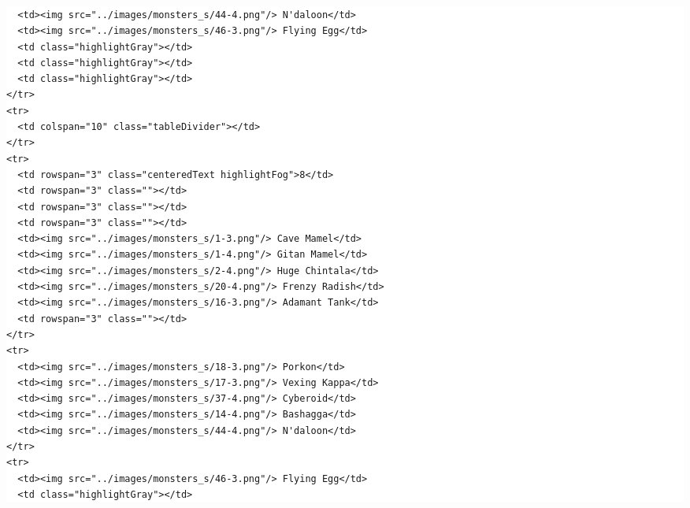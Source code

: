       <td><img src="../images/monsters_s/44-4.png"/> N'daloon</td>
      <td><img src="../images/monsters_s/46-3.png"/> Flying Egg</td>
      <td class="highlightGray"></td>
      <td class="highlightGray"></td>
      <td class="highlightGray"></td>
    </tr>
    <tr>
      <td colspan="10" class="tableDivider"></td>
    </tr>
    <tr>
      <td rowspan="3" class="centeredText highlightFog">8</td>
      <td rowspan="3" class=""></td>
      <td rowspan="3" class=""></td>
      <td rowspan="3" class=""></td>
      <td><img src="../images/monsters_s/1-3.png"/> Cave Mamel</td>
      <td><img src="../images/monsters_s/1-4.png"/> Gitan Mamel</td>
      <td><img src="../images/monsters_s/2-4.png"/> Huge Chintala</td>
      <td><img src="../images/monsters_s/20-4.png"/> Frenzy Radish</td>
      <td><img src="../images/monsters_s/16-3.png"/> Adamant Tank</td>
      <td rowspan="3" class=""></td>
    </tr>
    <tr>
      <td><img src="../images/monsters_s/18-3.png"/> Porkon</td>
      <td><img src="../images/monsters_s/17-3.png"/> Vexing Kappa</td>
      <td><img src="../images/monsters_s/37-4.png"/> Cyberoid</td>
      <td><img src="../images/monsters_s/14-4.png"/> Bashagga</td>
      <td><img src="../images/monsters_s/44-4.png"/> N'daloon</td>
    </tr>
    <tr>
      <td><img src="../images/monsters_s/46-3.png"/> Flying Egg</td>
      <td class="highlightGray"></td>